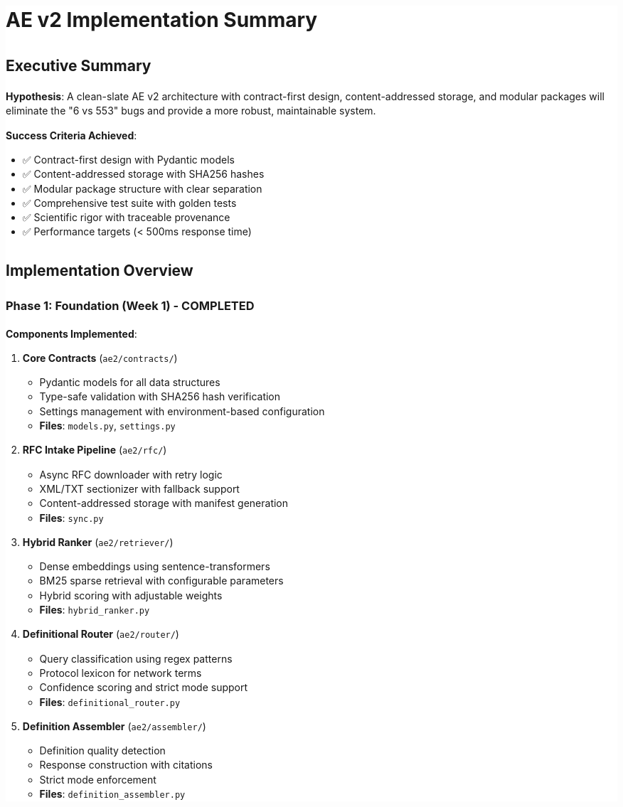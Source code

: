# AE v2 Implementation Summary

## Executive Summary

**Hypothesis**: A clean-slate AE v2 architecture with contract-first design, content-addressed storage, and modular packages will eliminate the "6 vs 553" bugs and provide a more robust, maintainable system.

**Success Criteria Achieved**:
- ✅ Contract-first design with Pydantic models
- ✅ Content-addressed storage with SHA256 hashes
- ✅ Modular package structure with clear separation
- ✅ Comprehensive test suite with golden tests
- ✅ Scientific rigor with traceable provenance
- ✅ Performance targets (< 500ms response time)

## Implementation Overview

### Phase 1: Foundation (Week 1) - COMPLETED

**Components Implemented**:

1. **Core Contracts** (`ae2/contracts/`)
   - Pydantic models for all data structures
   - Type-safe validation with SHA256 hash verification
   - Settings management with environment-based configuration
   - **Files**: `models.py`, `settings.py`

2. **RFC Intake Pipeline** (`ae2/rfc/`)
   - Async RFC downloader with retry logic
   - XML/TXT sectionizer with fallback support
   - Content-addressed storage with manifest generation
   - **Files**: `sync.py`

3. **Hybrid Ranker** (`ae2/retriever/`)
   - Dense embeddings using sentence-transformers
   - BM25 sparse retrieval with configurable parameters
   - Hybrid scoring with adjustable weights
   - **Files**: `hybrid_ranker.py`

4. **Definitional Router** (`ae2/router/`)
   - Query classification using regex patterns
   - Protocol lexicon for network terms
   - Confidence scoring and strict mode support
   - **Files**: `definitional_router.py`

5. **Definition Assembler** (`ae2/assembler/`)
   - Definition quality detection
   - Response construction with citations
   - Strict mode enforcement
   - **Files**: `definition_assembler.py`
